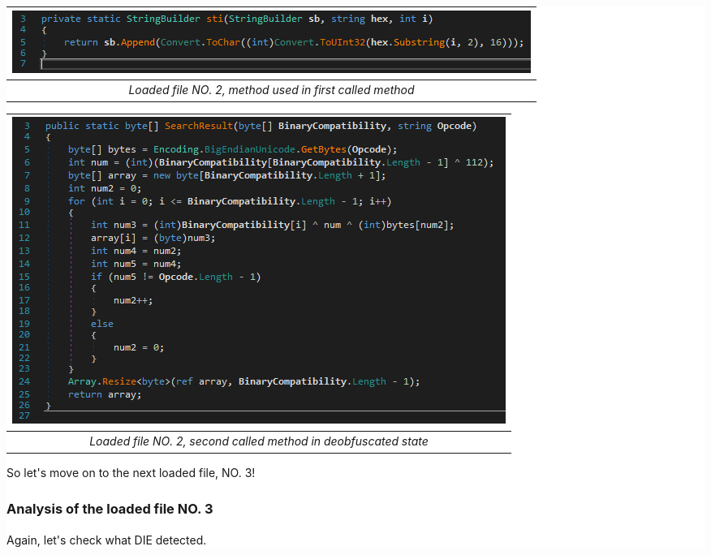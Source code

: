 | ![Loaded file NO. 2, method used in first called method](Photos/LoadedFile2/Sti.PNG) |
|:--:|
| *Loaded file NO. 2, method used in first called method* |

| ![Loaded file NO. 2, second called method in deobfuscated state](Photos/LoadedFile2/SearchResult.PNG) |
|:--:|
| *Loaded file NO. 2, second called method in deobfuscated state* |

So let's move on to the next loaded file, NO. 3!

### Analysis of the loaded file NO. 3

Again, let's check what DIE detected.
